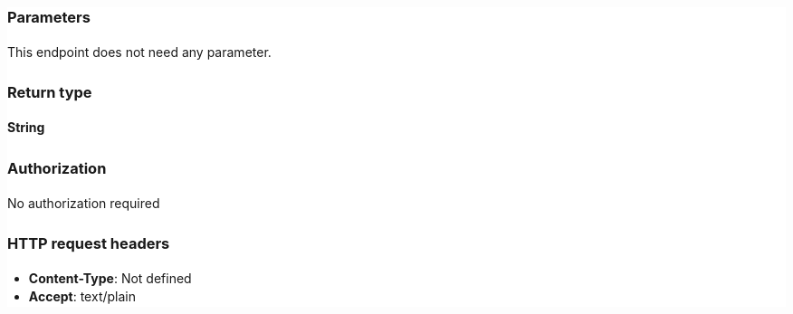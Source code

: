### Parameters
This endpoint does not need any parameter.

### Return type

**String**

### Authorization

No authorization required

### HTTP request headers

 - **Content-Type**: Not defined
 - **Accept**: text/plain



